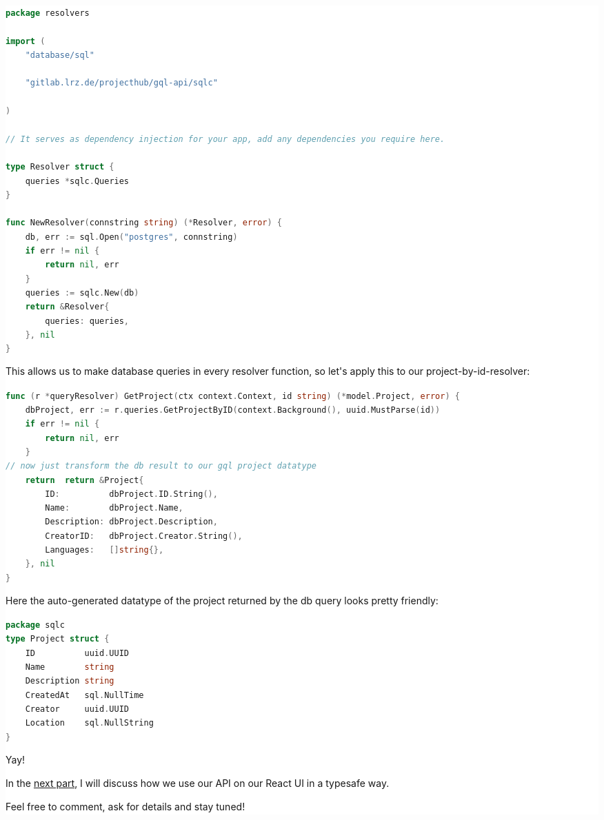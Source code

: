 ```go
package resolvers

import (
	"database/sql"

	"gitlab.lrz.de/projecthub/gql-api/sqlc"

)

// It serves as dependency injection for your app, add any dependencies you require here.

type Resolver struct {
	queries *sqlc.Queries
}

func NewResolver(connstring string) (*Resolver, error) {
	db, err := sql.Open("postgres", connstring)
	if err != nil {
		return nil, err
	}
	queries := sqlc.New(db)
	return &Resolver{
		queries: queries,
	}, nil
}
```

This allows us to make database queries in every resolver function, so let's apply this to our project-by-id-resolver:

```go
func (r *queryResolver) GetProject(ctx context.Context, id string) (*model.Project, error) {
	dbProject, err := r.queries.GetProjectByID(context.Background(), uuid.MustParse(id))
	if err != nil {
		return nil, err
	}
// now just transform the db result to our gql project datatype
	return 	return &Project{
		ID:          dbProject.ID.String(),
		Name:        dbProject.Name,
		Description: dbProject.Description,
		CreatorID:   dbProject.Creator.String(),
		Languages:   []string{},
	}, nil
}
```
Here the auto-generated datatype of the project returned by the db query looks pretty friendly:
```go
package sqlc
type Project struct {
	ID          uuid.UUID
	Name        string
	Description string
	CreatedAt   sql.NullTime
	Creator     uuid.UUID
	Location    sql.NullString
}
```
Yay!

In the [next part](https://dev.to/peteole/how-we-built-a-student-project-platform-using-graphql-react-golang-ory-kratos-and-kubernetes-part-2-2lnh), I will discuss how we use our API on our React UI in a typesafe way.

Feel free to comment, ask for details and stay tuned!

